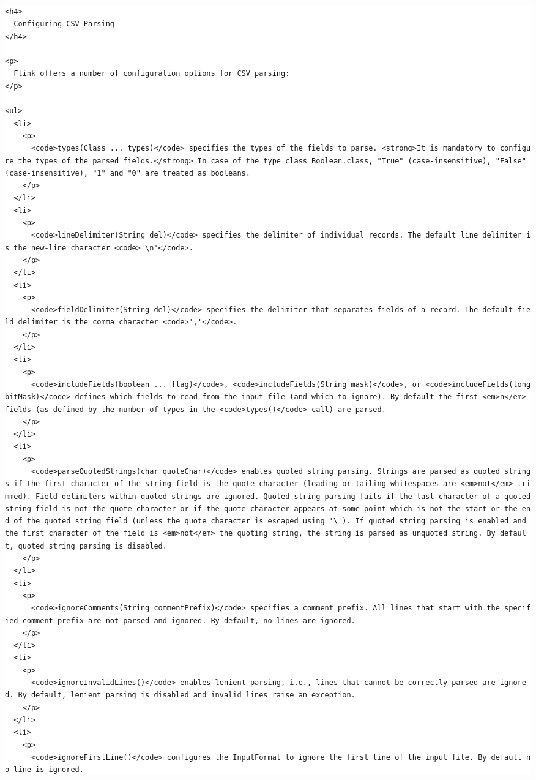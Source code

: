     <h4>
      Configuring CSV Parsing
    </h4>
    
    <p>
      Flink offers a number of configuration options for CSV parsing:
    </p>
    
    <ul>
      <li>
        <p>
          <code>types(Class ... types)</code> specifies the types of the fields to parse. <strong>It is mandatory to configure the types of the parsed fields.</strong> In case of the type class Boolean.class, "True" (case-insensitive), "False" (case-insensitive), "1" and "0" are treated as booleans.
        </p>
      </li>
      <li>
        <p>
          <code>lineDelimiter(String del)</code> specifies the delimiter of individual records. The default line delimiter is the new-line character <code>'\n'</code>.
        </p>
      </li>
      <li>
        <p>
          <code>fieldDelimiter(String del)</code> specifies the delimiter that separates fields of a record. The default field delimiter is the comma character <code>','</code>.
        </p>
      </li>
      <li>
        <p>
          <code>includeFields(boolean ... flag)</code>, <code>includeFields(String mask)</code>, or <code>includeFields(long bitMask)</code> defines which fields to read from the input file (and which to ignore). By default the first <em>n</em> fields (as defined by the number of types in the <code>types()</code> call) are parsed.
        </p>
      </li>
      <li>
        <p>
          <code>parseQuotedStrings(char quoteChar)</code> enables quoted string parsing. Strings are parsed as quoted strings if the first character of the string field is the quote character (leading or tailing whitespaces are <em>not</em> trimmed). Field delimiters within quoted strings are ignored. Quoted string parsing fails if the last character of a quoted string field is not the quote character or if the quote character appears at some point which is not the start or the end of the quoted string field (unless the quote character is escaped using '\'). If quoted string parsing is enabled and the first character of the field is <em>not</em> the quoting string, the string is parsed as unquoted string. By default, quoted string parsing is disabled.
        </p>
      </li>
      <li>
        <p>
          <code>ignoreComments(String commentPrefix)</code> specifies a comment prefix. All lines that start with the specified comment prefix are not parsed and ignored. By default, no lines are ignored.
        </p>
      </li>
      <li>
        <p>
          <code>ignoreInvalidLines()</code> enables lenient parsing, i.e., lines that cannot be correctly parsed are ignored. By default, lenient parsing is disabled and invalid lines raise an exception.
        </p>
      </li>
      <li>
        <p>
          <code>ignoreFirstLine()</code> configures the InputFormat to ignore the first line of the input file. By default no line is ignored.